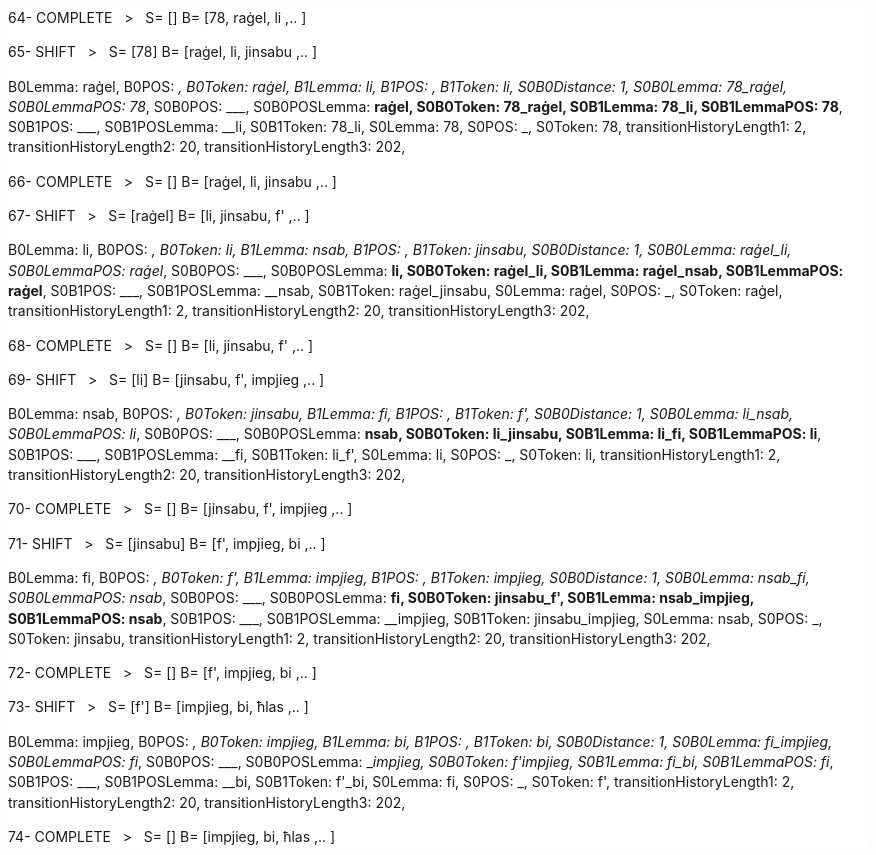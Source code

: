 64- COMPLETE&nbsp;&nbsp;&nbsp;>&nbsp;&nbsp;&nbsp;S= []   B= [78, raġel, li ,.. ]



65- SHIFT&nbsp;&nbsp;&nbsp;>&nbsp;&nbsp;&nbsp;S= [78]   B= [raġel, li, jinsabu ,.. ]

B0Lemma: raġel, B0POS: _, B0Token: raġel, B1Lemma: li, B1POS: _, B1Token: li, S0B0Distance: 1, S0B0Lemma: 78_raġel, S0B0LemmaPOS: 78__, S0B0POS: ___, S0B0POSLemma: __raġel, S0B0Token: 78_raġel, S0B1Lemma: 78_li, S0B1LemmaPOS: 78__, S0B1POS: ___, S0B1POSLemma: __li, S0B1Token: 78_li, S0Lemma: 78, S0POS: _, S0Token: 78, transitionHistoryLength1: 2, transitionHistoryLength2: 20, transitionHistoryLength3: 202, 

66- COMPLETE&nbsp;&nbsp;&nbsp;>&nbsp;&nbsp;&nbsp;S= []   B= [raġel, li, jinsabu ,.. ]



67- SHIFT&nbsp;&nbsp;&nbsp;>&nbsp;&nbsp;&nbsp;S= [raġel]   B= [li, jinsabu, f' ,.. ]

B0Lemma: li, B0POS: _, B0Token: li, B1Lemma: nsab, B1POS: _, B1Token: jinsabu, S0B0Distance: 1, S0B0Lemma: raġel_li, S0B0LemmaPOS: raġel__, S0B0POS: ___, S0B0POSLemma: __li, S0B0Token: raġel_li, S0B1Lemma: raġel_nsab, S0B1LemmaPOS: raġel__, S0B1POS: ___, S0B1POSLemma: __nsab, S0B1Token: raġel_jinsabu, S0Lemma: raġel, S0POS: _, S0Token: raġel, transitionHistoryLength1: 2, transitionHistoryLength2: 20, transitionHistoryLength3: 202, 

68- COMPLETE&nbsp;&nbsp;&nbsp;>&nbsp;&nbsp;&nbsp;S= []   B= [li, jinsabu, f' ,.. ]



69- SHIFT&nbsp;&nbsp;&nbsp;>&nbsp;&nbsp;&nbsp;S= [li]   B= [jinsabu, f', impjieg ,.. ]

B0Lemma: nsab, B0POS: _, B0Token: jinsabu, B1Lemma: fi, B1POS: _, B1Token: f', S0B0Distance: 1, S0B0Lemma: li_nsab, S0B0LemmaPOS: li__, S0B0POS: ___, S0B0POSLemma: __nsab, S0B0Token: li_jinsabu, S0B1Lemma: li_fi, S0B1LemmaPOS: li__, S0B1POS: ___, S0B1POSLemma: __fi, S0B1Token: li_f', S0Lemma: li, S0POS: _, S0Token: li, transitionHistoryLength1: 2, transitionHistoryLength2: 20, transitionHistoryLength3: 202, 

70- COMPLETE&nbsp;&nbsp;&nbsp;>&nbsp;&nbsp;&nbsp;S= []   B= [jinsabu, f', impjieg ,.. ]



71- SHIFT&nbsp;&nbsp;&nbsp;>&nbsp;&nbsp;&nbsp;S= [jinsabu]   B= [f', impjieg, bi ,.. ]

B0Lemma: fi, B0POS: _, B0Token: f', B1Lemma: impjieg, B1POS: _, B1Token: impjieg, S0B0Distance: 1, S0B0Lemma: nsab_fi, S0B0LemmaPOS: nsab__, S0B0POS: ___, S0B0POSLemma: __fi, S0B0Token: jinsabu_f', S0B1Lemma: nsab_impjieg, S0B1LemmaPOS: nsab__, S0B1POS: ___, S0B1POSLemma: __impjieg, S0B1Token: jinsabu_impjieg, S0Lemma: nsab, S0POS: _, S0Token: jinsabu, transitionHistoryLength1: 2, transitionHistoryLength2: 20, transitionHistoryLength3: 202, 

72- COMPLETE&nbsp;&nbsp;&nbsp;>&nbsp;&nbsp;&nbsp;S= []   B= [f', impjieg, bi ,.. ]



73- SHIFT&nbsp;&nbsp;&nbsp;>&nbsp;&nbsp;&nbsp;S= [f']   B= [impjieg, bi, ħlas ,.. ]

B0Lemma: impjieg, B0POS: _, B0Token: impjieg, B1Lemma: bi, B1POS: _, B1Token: bi, S0B0Distance: 1, S0B0Lemma: fi_impjieg, S0B0LemmaPOS: fi__, S0B0POS: ___, S0B0POSLemma: __impjieg, S0B0Token: f'_impjieg, S0B1Lemma: fi_bi, S0B1LemmaPOS: fi__, S0B1POS: ___, S0B1POSLemma: __bi, S0B1Token: f'_bi, S0Lemma: fi, S0POS: _, S0Token: f', transitionHistoryLength1: 2, transitionHistoryLength2: 20, transitionHistoryLength3: 202, 

74- COMPLETE&nbsp;&nbsp;&nbsp;>&nbsp;&nbsp;&nbsp;S= []   B= [impjieg, bi, ħlas ,.. ]

